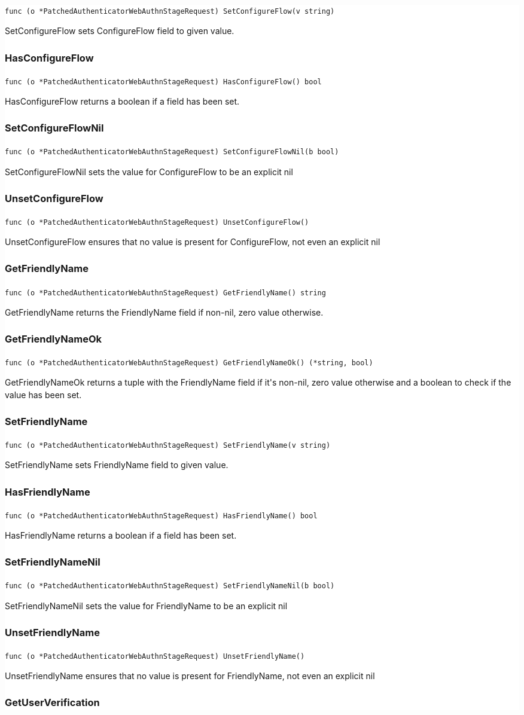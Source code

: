 `func (o *PatchedAuthenticatorWebAuthnStageRequest) SetConfigureFlow(v string)`

SetConfigureFlow sets ConfigureFlow field to given value.

### HasConfigureFlow

`func (o *PatchedAuthenticatorWebAuthnStageRequest) HasConfigureFlow() bool`

HasConfigureFlow returns a boolean if a field has been set.

### SetConfigureFlowNil

`func (o *PatchedAuthenticatorWebAuthnStageRequest) SetConfigureFlowNil(b bool)`

 SetConfigureFlowNil sets the value for ConfigureFlow to be an explicit nil

### UnsetConfigureFlow
`func (o *PatchedAuthenticatorWebAuthnStageRequest) UnsetConfigureFlow()`

UnsetConfigureFlow ensures that no value is present for ConfigureFlow, not even an explicit nil
### GetFriendlyName

`func (o *PatchedAuthenticatorWebAuthnStageRequest) GetFriendlyName() string`

GetFriendlyName returns the FriendlyName field if non-nil, zero value otherwise.

### GetFriendlyNameOk

`func (o *PatchedAuthenticatorWebAuthnStageRequest) GetFriendlyNameOk() (*string, bool)`

GetFriendlyNameOk returns a tuple with the FriendlyName field if it's non-nil, zero value otherwise
and a boolean to check if the value has been set.

### SetFriendlyName

`func (o *PatchedAuthenticatorWebAuthnStageRequest) SetFriendlyName(v string)`

SetFriendlyName sets FriendlyName field to given value.

### HasFriendlyName

`func (o *PatchedAuthenticatorWebAuthnStageRequest) HasFriendlyName() bool`

HasFriendlyName returns a boolean if a field has been set.

### SetFriendlyNameNil

`func (o *PatchedAuthenticatorWebAuthnStageRequest) SetFriendlyNameNil(b bool)`

 SetFriendlyNameNil sets the value for FriendlyName to be an explicit nil

### UnsetFriendlyName
`func (o *PatchedAuthenticatorWebAuthnStageRequest) UnsetFriendlyName()`

UnsetFriendlyName ensures that no value is present for FriendlyName, not even an explicit nil
### GetUserVerification
